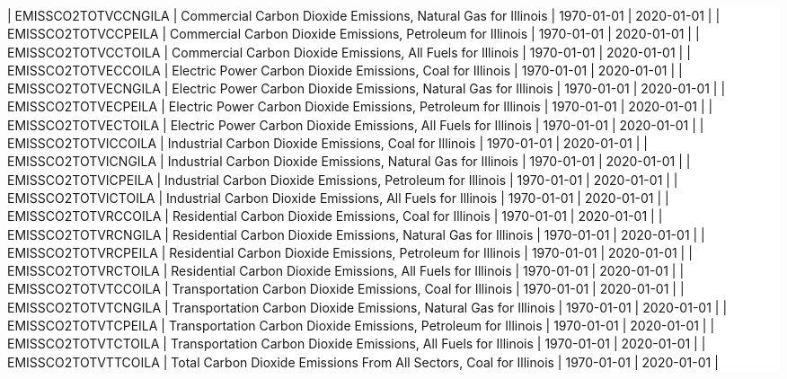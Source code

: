 | EMISSCO2TOTVCCNGILA  | Commercial Carbon Dioxide Emissions, Natural Gas for Illinois                                                                                                                                                               | 1970-01-01          | 2020-01-01        |
| EMISSCO2TOTVCCPEILA  | Commercial Carbon Dioxide Emissions, Petroleum for Illinois                                                                                                                                                                 | 1970-01-01          | 2020-01-01        |
| EMISSCO2TOTVCCTOILA  | Commercial Carbon Dioxide Emissions, All Fuels for Illinois                                                                                                                                                                 | 1970-01-01          | 2020-01-01        |
| EMISSCO2TOTVECCOILA  | Electric Power Carbon Dioxide Emissions, Coal for Illinois                                                                                                                                                                  | 1970-01-01          | 2020-01-01        |
| EMISSCO2TOTVECNGILA  | Electric Power Carbon Dioxide Emissions, Natural Gas for Illinois                                                                                                                                                           | 1970-01-01          | 2020-01-01        |
| EMISSCO2TOTVECPEILA  | Electric Power Carbon Dioxide Emissions, Petroleum for Illinois                                                                                                                                                             | 1970-01-01          | 2020-01-01        |
| EMISSCO2TOTVECTOILA  | Electric Power Carbon Dioxide Emissions, All Fuels for Illinois                                                                                                                                                             | 1970-01-01          | 2020-01-01        |
| EMISSCO2TOTVICCOILA  | Industrial Carbon Dioxide Emissions, Coal for Illinois                                                                                                                                                                      | 1970-01-01          | 2020-01-01        |
| EMISSCO2TOTVICNGILA  | Industrial Carbon Dioxide Emissions, Natural Gas for Illinois                                                                                                                                                               | 1970-01-01          | 2020-01-01        |
| EMISSCO2TOTVICPEILA  | Industrial Carbon Dioxide Emissions, Petroleum for Illinois                                                                                                                                                                 | 1970-01-01          | 2020-01-01        |
| EMISSCO2TOTVICTOILA  | Industrial Carbon Dioxide Emissions, All Fuels for Illinois                                                                                                                                                                 | 1970-01-01          | 2020-01-01        |
| EMISSCO2TOTVRCCOILA  | Residential Carbon Dioxide Emissions, Coal for Illinois                                                                                                                                                                     | 1970-01-01          | 2020-01-01        |
| EMISSCO2TOTVRCNGILA  | Residential Carbon Dioxide Emissions, Natural Gas for Illinois                                                                                                                                                              | 1970-01-01          | 2020-01-01        |
| EMISSCO2TOTVRCPEILA  | Residential Carbon Dioxide Emissions, Petroleum for Illinois                                                                                                                                                                | 1970-01-01          | 2020-01-01        |
| EMISSCO2TOTVRCTOILA  | Residential Carbon Dioxide Emissions, All Fuels for Illinois                                                                                                                                                                | 1970-01-01          | 2020-01-01        |
| EMISSCO2TOTVTCCOILA  | Transportation Carbon Dioxide Emissions, Coal for Illinois                                                                                                                                                                  | 1970-01-01          | 2020-01-01        |
| EMISSCO2TOTVTCNGILA  | Transportation Carbon Dioxide Emissions, Natural Gas for Illinois                                                                                                                                                           | 1970-01-01          | 2020-01-01        |
| EMISSCO2TOTVTCPEILA  | Transportation Carbon Dioxide Emissions, Petroleum for Illinois                                                                                                                                                             | 1970-01-01          | 2020-01-01        |
| EMISSCO2TOTVTCTOILA  | Transportation Carbon Dioxide Emissions, All Fuels for Illinois                                                                                                                                                             | 1970-01-01          | 2020-01-01        |
| EMISSCO2TOTVTTCOILA  | Total Carbon Dioxide Emissions From All Sectors, Coal for Illinois                                                                                                                                                          | 1970-01-01          | 2020-01-01        |